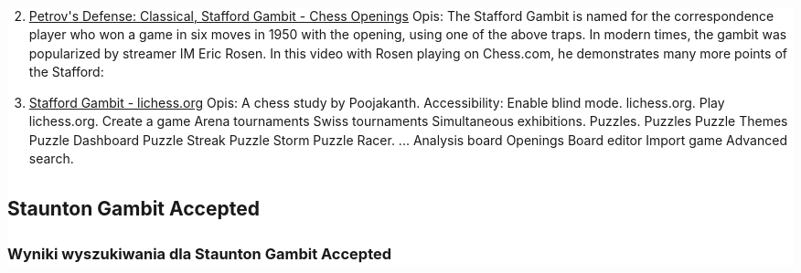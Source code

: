 2. [Petrov's Defense: Classical, Stafford Gambit - Chess Openings](https://www.chess.com/openings/Petrovs-Defense-Classical-Stafford-Gambit)
   Opis: The Stafford Gambit is named for the correspondence player who won a game in six moves in 1950 with the opening, using one of the above traps. In modern times, the gambit was popularized by streamer IM Eric Rosen. In this video with Rosen playing on Chess.com, he demonstrates many more points of the Stafford:

3. [Stafford Gambit - lichess.org](https://lichess.org/study/kYcIOAvD)
   Opis: A chess study by Poojakanth. Accessibility: Enable blind mode. lichess.org. Play lichess.org. Create a game Arena tournaments Swiss tournaments Simultaneous exhibitions. Puzzles. Puzzles Puzzle Themes Puzzle Dashboard Puzzle Streak Puzzle Storm Puzzle Racer. ... Analysis board Openings Board editor Import game Advanced search.


## Staunton Gambit Accepted

### Wyniki wyszukiwania dla Staunton Gambit Accepted
